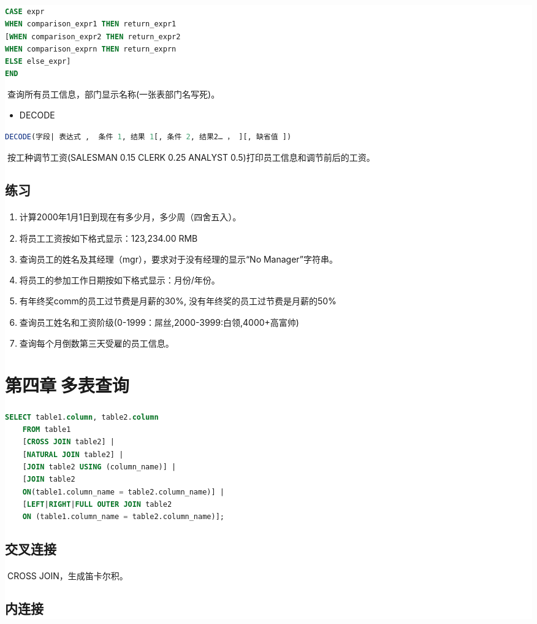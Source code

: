 ```sql
CASE expr
WHEN comparison_expr1 THEN return_expr1
[WHEN comparison_expr2 THEN return_expr2
WHEN comparison_exprn THEN return_exprn
ELSE else_expr]
END
```

​		查询所有员工信息，部门显示名称(一张表部门名写死)。

- DECODE

```sql
DECODE(字段| 表达式 ,  条件 1, 结果 1[, 条件 2, 结果2… ， ][, 缺省值 ])
```

​		按工种调节工资(SALESMAN 0.15 CLERK 0.25 ANALYST 0.5)打印员工信息和调节前后的工资。

## 练习

1. 计算2000年1月1日到现在有多少月，多少周（四舍五入）。

2. 将员工工资按如下格式显示：123,234.00 RMB

3. 查询员工的姓名及其经理（mgr），要求对于没有经理的显示“No Manager”字符串。

4. 将员工的参加工作日期按如下格式显示：月份/年份。

5. 有年终奖comm的员工过节费是月薪的30%,	没有年终奖的员工过节费是月薪的50%

6. 查询员工姓名和工资阶级(0-1999：屌丝,2000-3999:白领,4000+高富帅)

7. 查询每个月倒数第三天受雇的员工信息。

# 第四章 多表查询

```sql
SELECT table1.column, table2.column
    FROM table1
    [CROSS JOIN table2] |
    [NATURAL JOIN table2] |
    [JOIN table2 USING (column_name)] |
    [JOIN table2
    ON(table1.column_name = table2.column_name)] |
    [LEFT|RIGHT|FULL OUTER JOIN table2
    ON (table1.column_name = table2.column_name)];
```

## 交叉连接

​		CROSS JOIN，生成笛卡尔积。

## 内连接
